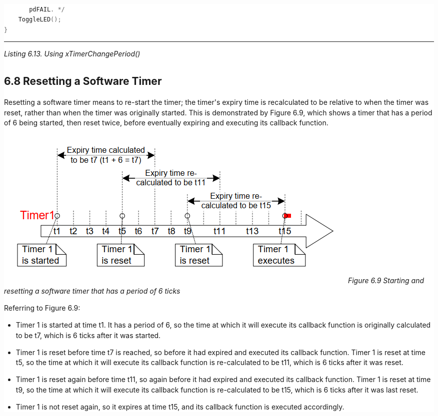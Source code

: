 ```c
       pdFAIL. */
    ToggleLED();
}
```
* * *
*Listing 6.13. Using xTimerChangePeriod()*


## 6.8 Resetting a Software Timer

Resetting a software timer means to re-start the timer; the timer's
expiry time is recalculated to be relative to when the timer was reset,
rather than when the timer was originally started. This is demonstrated
by Figure 6.9, which shows a timer that has a period of 6 being started,
then reset twice, before eventually expiring and executing its callback
function.

![](media/image46.png)
*Figure 6.9 Starting and resetting a software timer that has a period of 6 ticks*

Referring to Figure 6.9:

- Timer 1 is started at time t1. It has a period of 6, so the time at
  which it will execute its callback function is originally calculated
  to be t7, which is 6 ticks after it was started.

- Timer 1 is reset before time t7 is reached, so before it had expired
  and executed its callback function. Timer 1 is reset at time t5, so
  the time at which it will execute its callback function is
  re-calculated to be t11, which is 6 ticks after it was reset.

- Timer 1 is reset again before time t11, so again before it had
  expired and executed its callback function. Timer 1 is reset at time
  t9, so the time at which it will execute its callback function is
  re-calculated to be t15, which is 6 ticks after it was last reset.

- Timer 1 is not reset again, so it expires at time t15, and its
  callback function is executed accordingly.
